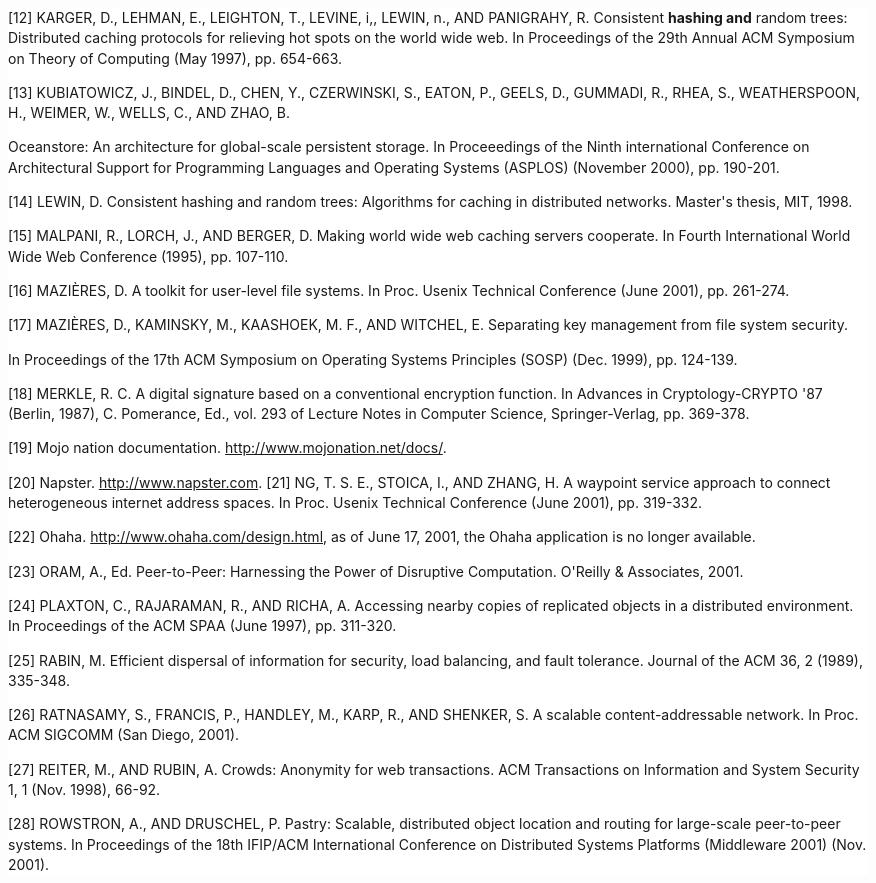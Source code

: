 [12] KARGER, D., LEHMAN, E., LEIGHTON, T., LEVINE, i,, LEWIN, 
n., AND PANIGRAHY, R. Consistent **hashing and** random trees: 
Distributed caching protocols for relieving hot spots on the world wide web. In Proceedings of the 29th Annual ACM Symposium on Theory of Computing (May 1997), pp. 654-663. 

[13] KUBIATOWICZ, J., BINDEL, D., CHEN, Y., CZERWINSKI, S., 
EATON, P., GEELS, D., GUMMADI, R., RHEA, S., WEATHERSPOON, H., WEIMER, W., WELLS, C., AND ZHAO, B.

Oceanstore: An architecture for global-scale persistent storage. In Proceeedings of the Ninth international Conference on Architectural Support for Programming Languages and Operating Systems
(ASPLOS) (November 2000), pp. 190-201.

[14] LEWIN, D. Consistent hashing and random trees: Algorithms for caching in distributed networks. Master's thesis, MIT, 1998.

[15] MALPANI, R., LORCH, J., AND BERGER, D. Making world wide web caching servers cooperate. In Fourth International World Wide Web Conference (1995), pp. 107-110.

[16] MAZIÈRES, D. A toolkit for user-level file systems. In Proc. Usenix Technical Conference (June 2001), pp. 261-274.

[17] MAZIÈRES, D., KAMINSKY, M., KAASHOEK, M. F., AND
WITCHEL, E. Separating key management from file system security.

In Proceedings of the 17th ACM Symposium on Operating Systems Principles (SOSP) (Dec. 1999), pp. 124-139.

[18] MERKLE, R. C. A digital signature based on a conventional encryption function. In Advances in Cryptology-CRYPTO '87 (Berlin, 1987), C. Pomerance, Ed., vol. 293 of Lecture Notes in Computer Science, Springer-Verlag, pp. 369-378.

[19] Mojo nation documentation. http://www.mojonation.net/docs/.

[20] Napster. http://www.napster.com. [21] NG, T. S. E., STOICA, I., AND ZHANG, H. A waypoint service approach to connect heterogeneous internet address spaces. In Proc. Usenix Technical Conference (June 2001), pp. 319-332.

[22] Ohaha. http://www.ohaha.com/design.html, as of June 17, 2001, the Ohaha application is no longer available.

[23] ORAM, A., Ed. Peer-to-Peer: Harnessing the Power of Disruptive Computation. O'Reilly & Associates, 2001.

[24] PLAXTON, C., RAJARAMAN, R., AND RICHA, A. Accessing nearby copies of replicated objects in a distributed environment. In Proceedings of the ACM SPAA (June 1997), pp. 311-320.

[25] RABIN, M. Efficient dispersal of information for security, load balancing, and fault tolerance. Journal of the ACM 36, 2 (1989),
335-348.

[26] RATNASAMY, S., FRANCIS, P., HANDLEY, M., KARP, R., AND
SHENKER, S. A scalable content-addressable network. In Proc. ACM SIGCOMM (San Diego, 2001).

[27] REITER, M., AND RUBIN, A. Crowds: Anonymity for web transactions. ACM Transactions on Information and System Security 1, 1 (Nov. 1998), 66-92.

[28] ROWSTRON, A., AND DRUSCHEL, P. Pastry: Scalable, distributed object location and routing for large-scale peer-to-peer systems. In Proceedings of the 18th IFIP/ACM International Conference on Distributed Systems Platforms (Middleware 2001) (Nov. 2001).
